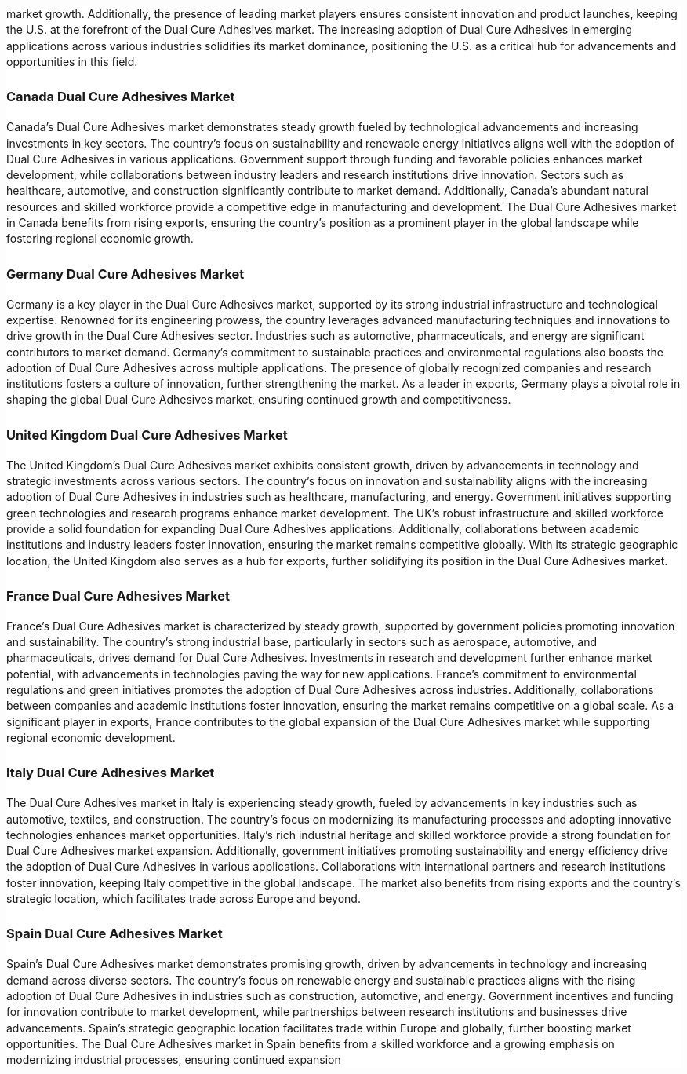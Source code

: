 market growth. Additionally, the presence of leading market players ensures consistent innovation and product launches, keeping the U.S. at the forefront of the Dual Cure Adhesives market. The increasing adoption of Dual Cure Adhesives in emerging applications across various industries solidifies its market dominance, positioning the U.S. as a critical hub for advancements and opportunities in this field.</p><h3>Canada Dual Cure Adhesives Market</h3><p>Canada&rsquo;s Dual Cure Adhesives market demonstrates steady growth fueled by technological advancements and increasing investments in key sectors. The country&rsquo;s focus on sustainability and renewable energy initiatives aligns well with the adoption of Dual Cure Adhesives in various applications. Government support through funding and favorable policies enhances market development, while collaborations between industry leaders and research institutions drive innovation. Sectors such as healthcare, automotive, and construction significantly contribute to market demand. Additionally, Canada&rsquo;s abundant natural resources and skilled workforce provide a competitive edge in manufacturing and development. The Dual Cure Adhesives market in Canada benefits from rising exports, ensuring the country&rsquo;s position as a prominent player in the global landscape while fostering regional economic growth.</p><h3>Germany Dual Cure Adhesives Market</h3><p>Germany is a key player in the Dual Cure Adhesives market, supported by its strong industrial infrastructure and technological expertise. Renowned for its engineering prowess, the country leverages advanced manufacturing techniques and innovations to drive growth in the Dual Cure Adhesives sector. Industries such as automotive, pharmaceuticals, and energy are significant contributors to market demand. Germany&rsquo;s commitment to sustainable practices and environmental regulations also boosts the adoption of Dual Cure Adhesives across multiple applications. The presence of globally recognized companies and research institutions fosters a culture of innovation, further strengthening the market. As a leader in exports, Germany plays a pivotal role in shaping the global Dual Cure Adhesives market, ensuring continued growth and competitiveness.</p><h3>United Kingdom Dual Cure Adhesives Market</h3><p>The United Kingdom&rsquo;s Dual Cure Adhesives market exhibits consistent growth, driven by advancements in technology and strategic investments across various sectors. The country&rsquo;s focus on innovation and sustainability aligns with the increasing adoption of Dual Cure Adhesives in industries such as healthcare, manufacturing, and energy. Government initiatives supporting green technologies and research programs enhance market development. The UK&rsquo;s robust infrastructure and skilled workforce provide a solid foundation for expanding Dual Cure Adhesives applications. Additionally, collaborations between academic institutions and industry leaders foster innovation, ensuring the market remains competitive globally. With its strategic geographic location, the United Kingdom also serves as a hub for exports, further solidifying its position in the Dual Cure Adhesives market.</p><h3>France Dual Cure Adhesives Market</h3><p>France&rsquo;s Dual Cure Adhesives market is characterized by steady growth, supported by government policies promoting innovation and sustainability. The country&rsquo;s strong industrial base, particularly in sectors such as aerospace, automotive, and pharmaceuticals, drives demand for Dual Cure Adhesives. Investments in research and development further enhance market potential, with advancements in technologies paving the way for new applications. France&rsquo;s commitment to environmental regulations and green initiatives promotes the adoption of Dual Cure Adhesives across industries. Additionally, collaborations between companies and academic institutions foster innovation, ensuring the market remains competitive on a global scale. As a significant player in exports, France contributes to the global expansion of the Dual Cure Adhesives market while supporting regional economic development.</p><h3>Italy Dual Cure Adhesives Market</h3><p>The Dual Cure Adhesives market in Italy is experiencing steady growth, fueled by advancements in key industries such as automotive, textiles, and construction. The country&rsquo;s focus on modernizing its manufacturing processes and adopting innovative technologies enhances market opportunities. Italy&rsquo;s rich industrial heritage and skilled workforce provide a strong foundation for Dual Cure Adhesives market expansion. Additionally, government initiatives promoting sustainability and energy efficiency drive the adoption of Dual Cure Adhesives in various applications. Collaborations with international partners and research institutions foster innovation, keeping Italy competitive in the global landscape. The market also benefits from rising exports and the country&rsquo;s strategic location, which facilitates trade across Europe and beyond.</p><h3>Spain Dual Cure Adhesives Market</h3><p>Spain&rsquo;s Dual Cure Adhesives market demonstrates promising growth, driven by advancements in technology and increasing demand across diverse sectors. The country&rsquo;s focus on renewable energy and sustainable practices aligns with the rising adoption of Dual Cure Adhesives in industries such as construction, automotive, and energy. Government incentives and funding for innovation contribute to market development, while partnerships between research institutions and businesses drive advancements. Spain&rsquo;s strategic geographic location facilitates trade within Europe and globally, further boosting market opportunities. The Dual Cure Adhesives market in Spain benefits from a skilled workforce and a growing emphasis on modernizing industrial processes, ensuring continued expansion
